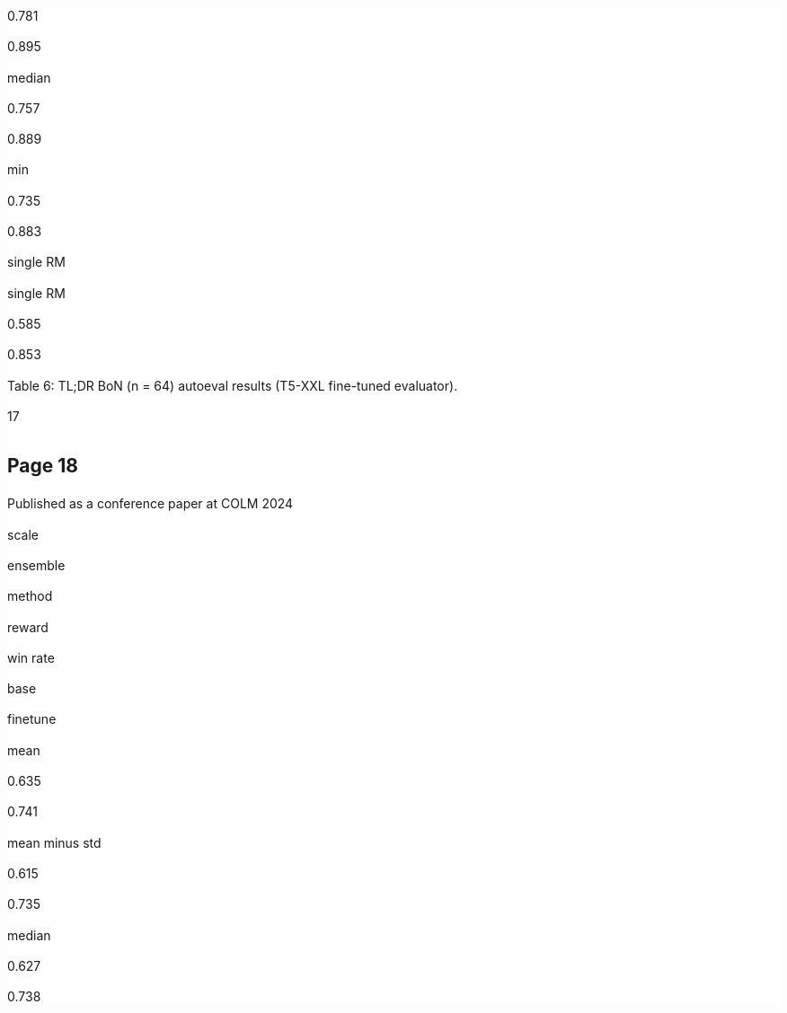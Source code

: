 0.781

0.895

median

0.757

0.889

min

0.735

0.883

single RM

single RM

0.585

0.853

Table 6: TL;DR BoN (n = 64) autoeval results (T5-XXL fine-tuned evaluator).

17

## Page 18

Published as a conference paper at COLM 2024

scale

ensemble

method

reward

win rate

base

finetune

mean

0.635

0.741

mean minus std

0.615

0.735

median

0.627

0.738
